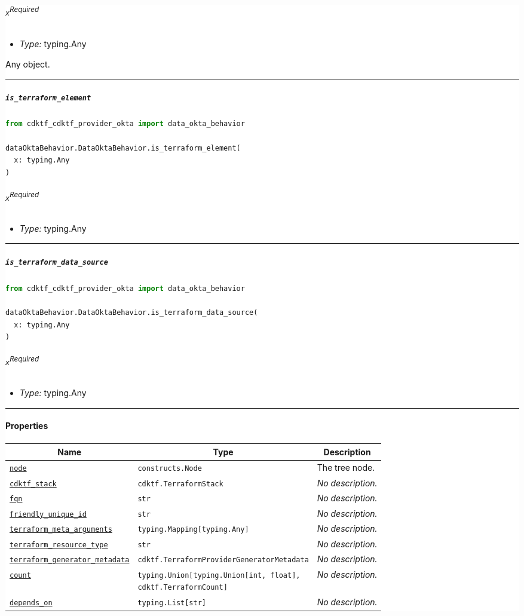 ###### `x`<sup>Required</sup> <a name="x" id="@cdktf/provider-okta.dataOktaBehavior.DataOktaBehavior.isConstruct.parameter.x"></a>

- *Type:* typing.Any

Any object.

---

##### `is_terraform_element` <a name="is_terraform_element" id="@cdktf/provider-okta.dataOktaBehavior.DataOktaBehavior.isTerraformElement"></a>

```python
from cdktf_cdktf_provider_okta import data_okta_behavior

dataOktaBehavior.DataOktaBehavior.is_terraform_element(
  x: typing.Any
)
```

###### `x`<sup>Required</sup> <a name="x" id="@cdktf/provider-okta.dataOktaBehavior.DataOktaBehavior.isTerraformElement.parameter.x"></a>

- *Type:* typing.Any

---

##### `is_terraform_data_source` <a name="is_terraform_data_source" id="@cdktf/provider-okta.dataOktaBehavior.DataOktaBehavior.isTerraformDataSource"></a>

```python
from cdktf_cdktf_provider_okta import data_okta_behavior

dataOktaBehavior.DataOktaBehavior.is_terraform_data_source(
  x: typing.Any
)
```

###### `x`<sup>Required</sup> <a name="x" id="@cdktf/provider-okta.dataOktaBehavior.DataOktaBehavior.isTerraformDataSource.parameter.x"></a>

- *Type:* typing.Any

---

#### Properties <a name="Properties" id="Properties"></a>

| **Name** | **Type** | **Description** |
| --- | --- | --- |
| <code><a href="#@cdktf/provider-okta.dataOktaBehavior.DataOktaBehavior.property.node">node</a></code> | <code>constructs.Node</code> | The tree node. |
| <code><a href="#@cdktf/provider-okta.dataOktaBehavior.DataOktaBehavior.property.cdktfStack">cdktf_stack</a></code> | <code>cdktf.TerraformStack</code> | *No description.* |
| <code><a href="#@cdktf/provider-okta.dataOktaBehavior.DataOktaBehavior.property.fqn">fqn</a></code> | <code>str</code> | *No description.* |
| <code><a href="#@cdktf/provider-okta.dataOktaBehavior.DataOktaBehavior.property.friendlyUniqueId">friendly_unique_id</a></code> | <code>str</code> | *No description.* |
| <code><a href="#@cdktf/provider-okta.dataOktaBehavior.DataOktaBehavior.property.terraformMetaArguments">terraform_meta_arguments</a></code> | <code>typing.Mapping[typing.Any]</code> | *No description.* |
| <code><a href="#@cdktf/provider-okta.dataOktaBehavior.DataOktaBehavior.property.terraformResourceType">terraform_resource_type</a></code> | <code>str</code> | *No description.* |
| <code><a href="#@cdktf/provider-okta.dataOktaBehavior.DataOktaBehavior.property.terraformGeneratorMetadata">terraform_generator_metadata</a></code> | <code>cdktf.TerraformProviderGeneratorMetadata</code> | *No description.* |
| <code><a href="#@cdktf/provider-okta.dataOktaBehavior.DataOktaBehavior.property.count">count</a></code> | <code>typing.Union[typing.Union[int, float], cdktf.TerraformCount]</code> | *No description.* |
| <code><a href="#@cdktf/provider-okta.dataOktaBehavior.DataOktaBehavior.property.dependsOn">depends_on</a></code> | <code>typing.List[str]</code> | *No description.* |